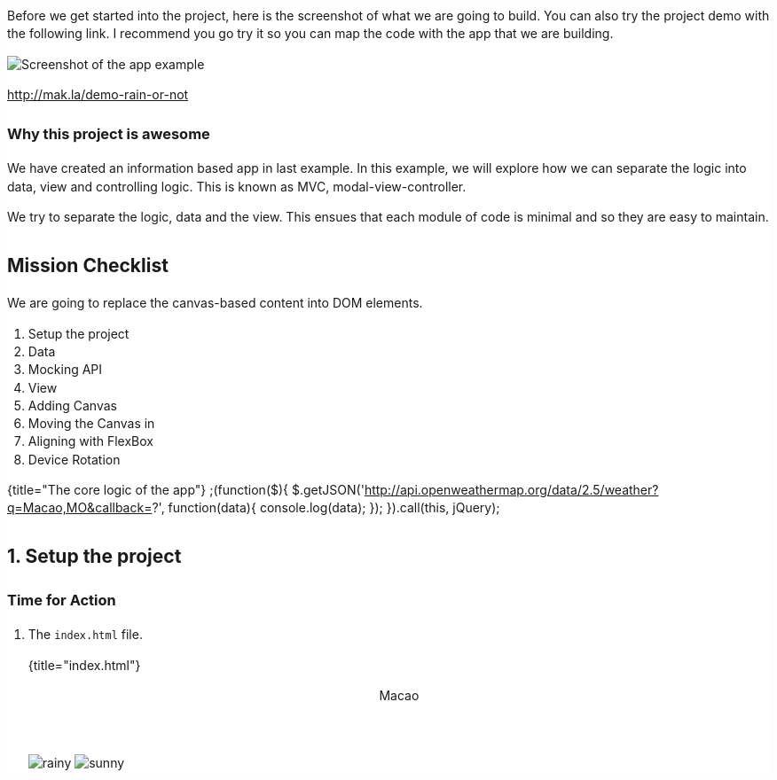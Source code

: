 Before we get started into the project, here is the screenshot of what we are going to build. You can also try the project demo with the following link. I recommend you go try it so you can map the code with the app that we are building.

![Screenshot of the app example](images/rain-or-not-screenshot.png)

http://mak.la/demo-rain-or-not



### Why this project is awesome

We have created an information based app in last example. In this example, we will explore how we can separate the logic into data, view and controlling logic. This is known as MVC, modal-view-controller.

We try to separate the logic, data and the view. This ensues that each module of code is minimal and so they are easy to maintain.


## Mission Checklist

We are going to replace the canvas-based content into DOM elements.

1. Setup the project
2. Data
3. Mocking API
4. View
5. Adding Canvas
6. Moving the Canvas in
7. Aligning with FlexBox
8. Device Rotation


{title="The core logic of the app"}
	;(function($){
	$.getJSON('http://api.openweathermap.org/data/2.5/weather?q=Macao,MO&callback=?', function(data){
	    console.log(data);
	  });
	}).call(this, jQuery);

## 1. Setup the project



### Time for Action

1. The `index.html` file.

	{title="index.html"}
		<!DOCTYPE html>
		<html lang='en'>
		  <head>
		    <meta charset='utf-8'>
		    <meta name='viewport' content='width=device-width, initial-scale=1'>
		    <meta name='apple-mobile-web-app-capable' content='yes'>
		    <title>Rain or Not</title>
		    <link rel='stylesheet' href='styles/app.css'>
		  </head>
		  <body>
		    <div id='app'>
		      <div id='main' class='page loading'>
		        <header>Macao</header>
		        <canvas id='app-canvas' class='out' width='300' height='300'>
		          <!-- fallback content -->
		          <img class='rainy-only status' src='http://placehold.it/300x300&text=rainy' alt='rainy'>
		          <img class='sunny-only status' src='http://placehold.it/300x300&text=sunny' alt='sunny'>